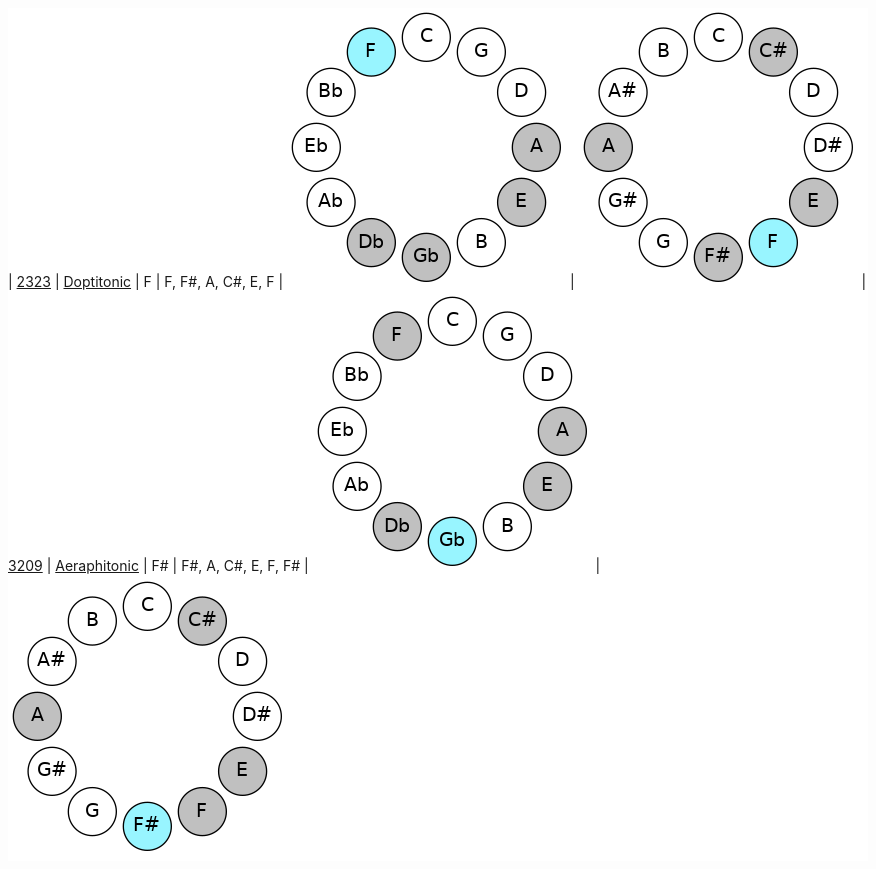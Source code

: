 | [2323](https://ianring.com/musictheory/scales/2323) | [Doptitonic](ModeDoptitonic.md) | F | F, F#, A, C#, E, F | ![FNaturalDoptitonic](CircleOfFifthModeFNaturalDoptitonic.png) | ![FNaturalDoptitonic](ChromaticCircleModeFNaturalDoptitonic.png) 
| [3209](https://ianring.com/musictheory/scales/3209) | [Aeraphitonic](ModeAeraphitonic.md) | F# | F#, A, C#, E, F, F# | ![FSharpAeraphitonic](CircleOfFifthModeFSharpAeraphitonic.png) | ![FSharpAeraphitonic](ChromaticCircleModeFSharpAeraphitonic.png) 